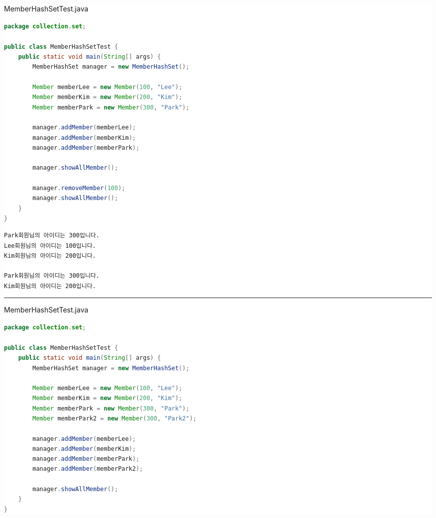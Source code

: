 

MemberHashSetTest.java

```java
package collection.set;

public class MemberHashSetTest {
	public static void main(String[] args) {
		MemberHashSet manager = new MemberHashSet();
		
		Member memberLee = new Member(100, "Lee");
		Member memberKim = new Member(200, "Kim");
		Member memberPark = new Member(300, "Park");
		
		manager.addMember(memberLee);
		manager.addMember(memberKim);
		manager.addMember(memberPark);
		
		manager.showAllMember();
		
		manager.removeMember(100);
		manager.showAllMember();
	}
}
```



```
Park회원님의 아이디는 300입니다.
Lee회원님의 아이디는 100입니다.
Kim회원님의 아이디는 200입니다.

Park회원님의 아이디는 300입니다.
Kim회원님의 아이디는 200입니다.
```



---

MemberHashSetTest.java

```java
package collection.set;

public class MemberHashSetTest {
	public static void main(String[] args) {
		MemberHashSet manager = new MemberHashSet();
		
		Member memberLee = new Member(100, "Lee");
		Member memberKim = new Member(200, "Kim");
		Member memberPark = new Member(300, "Park");
		Member memberPark2 = new Member(300, "Park2");
		
		manager.addMember(memberLee);
		manager.addMember(memberKim);
		manager.addMember(memberPark);
		manager.addMember(memberPark2);
		
		manager.showAllMember();
	}
}
```
